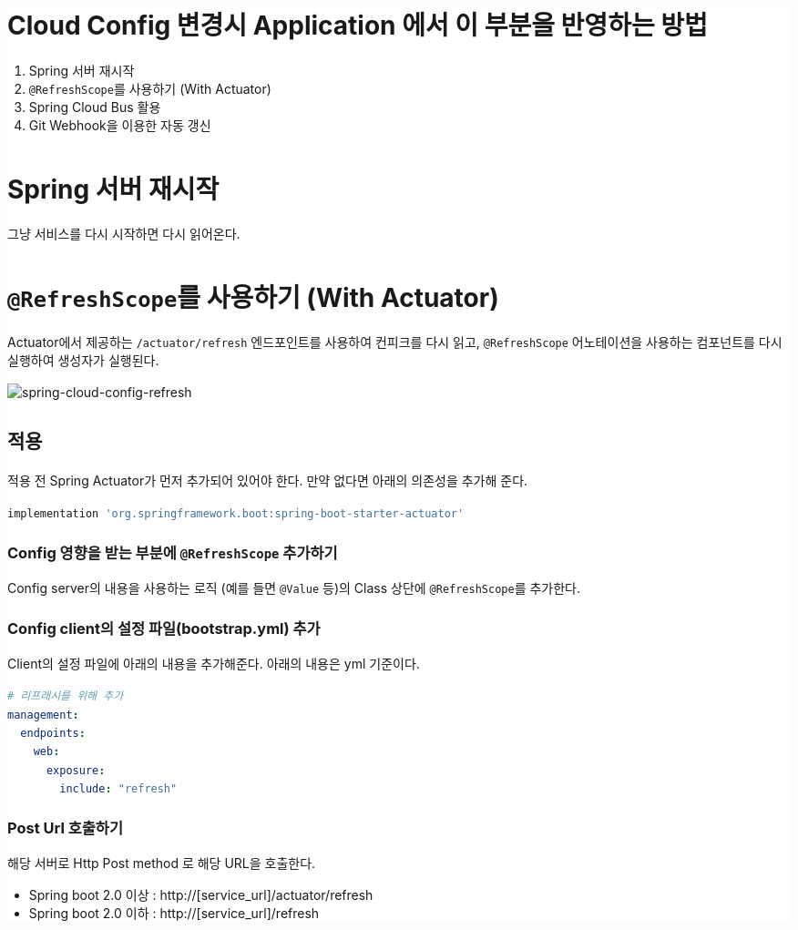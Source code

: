 # Cloud Config 변경시 Application 에서 이 부분을 반영하는 방법

1. Spring 서버 재시작
2. `@RefreshScope`를 사용하기 (With Actuator)
3. Spring Cloud Bus 활용
4. Git Webhook을 이용한 자동 갱신



# Spring 서버 재시작

그냥 서비스를 다시 시작하면 다시 읽어온다.

# `@RefreshScope`를 사용하기 (With Actuator)

Actuator에서 제공하는 `/actuator/refresh` 엔드포인트를 사용하여 컨피크를 다시 읽고, `@RefreshScope` 어노테이션을 사용하는 컴포넌트를 다시 실행하여 생성자가 실행된다.

![spring-cloud-config-refresh](https://user-images.githubusercontent.com/18159012/161964938-1590e1bd-438e-4f7c-b0cc-3acbd4d06e4c.jpg)

## 적용

적용 전 Spring Actuator가 먼저 추가되어 있어야 한다. 만약 없다면 아래의 의존성을 추가해 준다.

```gradle
implementation 'org.springframework.boot:spring-boot-starter-actuator'
```

### Config 영향을 받는 부분에 `@RefreshScope` 추가하기

Config server의 내용을 사용하는 로직 (예를 들면 `@Value` 등)의 Class 상단에 `@RefreshScope`를 추가한다.

### Config client의 설정 파일(bootstrap.yml) 추가

Client의 설정 파일에 아래의 내용을 추가해준다. 아래의 내용은 yml 기준이다.

```yml
# 리프래시를 위해 추가
management:
  endpoints:
    web:
      exposure:
        include: "refresh"
```

### Post Url 호출하기

해당 서버로 Http Post method 로 해당 URL을 호출한다.

- Spring boot 2.0 이상 : http://[service_url]/actuator/refresh
- Spring boot 2.0 이하 : http://[service_url]/refresh
